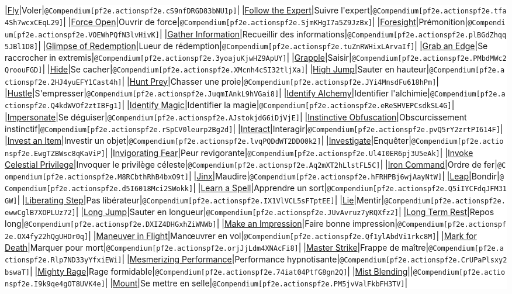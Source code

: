 |[Fly](actions/cS9nfDRGD83bNU1p.htm)|Voler|`@Compendium[pf2e.actionspf2e.cS9nfDRGD83bNU1p]`|
|[Follow the Expert](actions/tfa4Sh7wcxCEqL29.htm)|Suivre l'expert|`@Compendium[pf2e.actionspf2e.tfa4Sh7wcxCEqL29]`|
|[Force Open](actions/SjmKHgI7a5Z9JzBx.htm)|Ouvrir de force|`@Compendium[pf2e.actionspf2e.SjmKHgI7a5Z9JzBx]`|
|[Foresight](actions/VOEWhPQfN3lvHivK.htm)|Prémonition|`@Compendium[pf2e.actionspf2e.VOEWhPQfN3lvHivK]`|
|[Gather Information](actions/plBGdZhqq5JBl1D8.htm)|Recueillir des informations|`@Compendium[pf2e.actionspf2e.plBGdZhqq5JBl1D8]`|
|[Glimpse of Redemption](actions/tuZnRWHixLArvaIf.htm)|Lueur de rédemption|`@Compendium[pf2e.actionspf2e.tuZnRWHixLArvaIf]`|
|[Grab an Edge](actions/3yoajuKjwHZ9ApUY.htm)|Se raccrocher in extremis|`@Compendium[pf2e.actionspf2e.3yoajuKjwHZ9ApUY]`|
|[Grapple](actions/PMbdMWc2QroouFGD.htm)|Saisir|`@Compendium[pf2e.actionspf2e.PMbdMWc2QroouFGD]`|
|[Hide](actions/XMcnh4cSI32tljXa.htm)|Se cacher|`@Compendium[pf2e.actionspf2e.XMcnh4cSI32tljXa]`|
|[High Jump](actions/2HJ4yuEFY1Cast4h.htm)|Sauter en hauteur|`@Compendium[pf2e.actionspf2e.2HJ4yuEFY1Cast4h]`|
|[Hunt Prey](actions/JYi4MnsdFu618hPm.htm)|Chasser une proie|`@Compendium[pf2e.actionspf2e.JYi4MnsdFu618hPm]`|
|[Hustle](actions/JuqmIAnkL9hVGai8.htm)|S'empresser|`@Compendium[pf2e.actionspf2e.JuqmIAnkL9hVGai8]`|
|[Identify Alchemy](actions/Q4kdWVOf2ztIBFg1.htm)|Identifier l'alchimie|`@Compendium[pf2e.actionspf2e.Q4kdWVOf2ztIBFg1]`|
|[Identify Magic](actions/eReSHVEPCsdkSL4G.htm)|Identifier la magie|`@Compendium[pf2e.actionspf2e.eReSHVEPCsdkSL4G]`|
|[Impersonate](actions/AJstokjdG6iDjVjE.htm)|Se déguiser|`@Compendium[pf2e.actionspf2e.AJstokjdG6iDjVjE]`|
|[Instinctive Obfuscation](actions/rSpCV0leurp2Bg2d.htm)|Obscurcissement instinctif|`@Compendium[pf2e.actionspf2e.rSpCV0leurp2Bg2d]`|
|[Interact](actions/pvQ5rY2zrtPI614F.htm)|Interagir|`@Compendium[pf2e.actionspf2e.pvQ5rY2zrtPI614F]`|
|[Invest an Item](actions/lvqPQDdWT2DDO0k2.htm)|Investir un objet|`@Compendium[pf2e.actionspf2e.lvqPQDdWT2DDO0k2]`|
|[Investigate](actions/EwgTZBWsc8qKaViP.htm)|Enquêter|`@Compendium[pf2e.actionspf2e.EwgTZBWsc8qKaViP]`|
|[Invigorating Fear](actions/Ul4I0ER6pj3U5eAk.htm)|Peur revigorante|`@Compendium[pf2e.actionspf2e.Ul4I0ER6pj3U5eAk]`|
|[Invoke Celestial Privilege](actions/Aq2mXT2hLlstFL5C.htm)|Invoquer le privilège céleste|`@Compendium[pf2e.actionspf2e.Aq2mXT2hLlstFL5C]`|
|[Iron Command](actions/M8RCbthRhB4bxO9t.htm)|Ordre de fer|`@Compendium[pf2e.actionspf2e.M8RCbthRhB4bxO9t]`|
|[Jinx](actions/hFRHPBj6wjAayNtW.htm)|Maudire|`@Compendium[pf2e.actionspf2e.hFRHPBj6wjAayNtW]`|
|[Leap](actions/d5I6018Mci2SWokk.htm)|Bondir|`@Compendium[pf2e.actionspf2e.d5I6018Mci2SWokk]`|
|[Learn a Spell](actions/Q5iIYCFdqJFM31GW.htm)|Apprendre un sort|`@Compendium[pf2e.actionspf2e.Q5iIYCFdqJFM31GW]`|
|[Liberating Step](actions/IX1VlVCL5sFTptEE.htm)|Pas libérateur|`@Compendium[pf2e.actionspf2e.IX1VlVCL5sFTptEE]`|
|[Lie](actions/ewwCglB7XOPLUz72.htm)|Mentir|`@Compendium[pf2e.actionspf2e.ewwCglB7XOPLUz72]`|
|[Long Jump](actions/JUvAvruz7yRQXfz2.htm)|Sauter en longueur|`@Compendium[pf2e.actionspf2e.JUvAvruz7yRQXfz2]`|
|[Long Term Rest](actions/DXIZ4DHGxhZiWNWb.htm)|Repos long|`@Compendium[pf2e.actionspf2e.DXIZ4DHGxhZiWNWb]`|
|[Make an Impression](actions/OX4fy22hQgUHDr0q.htm)|Faire bonne impression|`@Compendium[pf2e.actionspf2e.OX4fy22hQgUHDr0q]`|
|[Maneuver in Flight](actions/Qf1ylAbdVi1rkc8M.htm)|Manœuvrer en vol|`@Compendium[pf2e.actionspf2e.Qf1ylAbdVi1rkc8M]`|
|[Mark for Death](actions/orjJjLdm4XNAcFi8.htm)|Marquer pour mort|`@Compendium[pf2e.actionspf2e.orjJjLdm4XNAcFi8]`|
|[Master Strike](actions/Rlp7ND33yYfxiEWi.htm)|Frappe de maître|`@Compendium[pf2e.actionspf2e.Rlp7ND33yYfxiEWi]`|
|[Mesmerizing Performance](actions/CrUPaPlsxy2bswaT.htm)|Performance hypnotisante|`@Compendium[pf2e.actionspf2e.CrUPaPlsxy2bswaT]`|
|[Mighty Rage](actions/74iat04PtfG8gn2Q.htm)|Rage formidable|`@Compendium[pf2e.actionspf2e.74iat04PtfG8gn2Q]`|
|[Mist Blending](actions/I9k9qe4gOT8UVK4e.htm)||`@Compendium[pf2e.actionspf2e.I9k9qe4gOT8UVK4e]`|
|[Mount](actions/PM5jvValFkbFH3TV.htm)|Se mettre en selle|`@Compendium[pf2e.actionspf2e.PM5jvValFkbFH3TV]`|